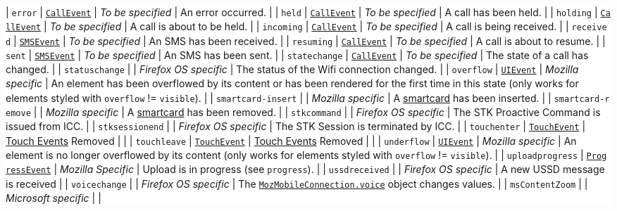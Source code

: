 | `error`                                                      | [`CallEvent`](https://developer.mozilla.org/zh-CN/docs/Web/API/CallEvent) | *To be specified*                                            | An error occurred.                                           |
| `held`                                                       | [`CallEvent`](https://developer.mozilla.org/zh-CN/docs/Web/API/CallEvent) | *To be specified*                                            | A call has been held.                                        |
| `holding`                                                    | [`CallEvent`](https://developer.mozilla.org/zh-CN/docs/Web/API/CallEvent) | *To be specified*                                            | A call is about to be held.                                  |
| `incoming`                                                   | [`CallEvent`](https://developer.mozilla.org/zh-CN/docs/Web/API/CallEvent) | *To be specified*                                            | A call is being received.                                    |
| `received`                                                   | [`SMSEvent`](https://developer.mozilla.org/zh-CN/docs/Web/API/SMSEvent) | *To be specified*                                            | An SMS has been received.                                    |
| `resuming`                                                   | [`CallEvent`](https://developer.mozilla.org/zh-CN/docs/Web/API/CallEvent) | *To be specified*                                            | A call is about to resume.                                   |
| `sent`                                                       | [`SMSEvent`](https://developer.mozilla.org/zh-CN/docs/Web/API/SMSEvent) | *To be specified*                                            | An SMS has been sent.                                        |
| `statechange`                                                | [`CallEvent`](https://developer.mozilla.org/zh-CN/docs/Web/API/CallEvent) | *To be specified*                                            | The state of a call has changed.                             |
| `statuschange`                                               |                                                              | *Firefox OS specific*                                        | The status of the Wifi connection changed.                   |
| `overflow`                                                   | [`UIEvent`](https://developer.mozilla.org/zh-CN/docs/Web/API/UIEvent) | *Mozilla specific*                                           | An element has been overflowed by its content or has been rendered for the first time in this state (only works for elements styled with `overflow` != `visible`). |
| `smartcard-insert`                                           |                                                              | *Mozilla specific*                                           | A [smartcard](https://developer.mozilla.org/zh-CN/docs/JavaScript_crypto) has been inserted. |
| `smartcard-remove`                                           |                                                              | *Mozilla specific*                                           | A [smartcard](https://developer.mozilla.org/zh-CN/docs/JavaScript_crypto) has been removed. |
| `stkcommand`                                                 |                                                              | *Firefox OS specific*                                        | The STK Proactive Command is issued from ICC.                |
| `stksessionend`                                              |                                                              | *Firefox OS specific*                                        | The STK Session is terminated by ICC.                        |
| `touchenter`                                                 | [`TouchEvent`](https://developer.mozilla.org/zh-CN/docs/Web/API/TouchEvent) | [Touch Events](http://www.w3.org/TR/touch-events/#the-touchstart---------event) Removed |                                                              |
| `touchleave`                                                 | [`TouchEvent`](https://developer.mozilla.org/zh-CN/docs/Web/API/TouchEvent) | [Touch Events](http://www.w3.org/TR/touch-events/#the-touchstart---------event) Removed |                                                              |
| `underflow`                                                  | [`UIEvent`](https://developer.mozilla.org/zh-CN/docs/Web/API/UIEvent) | *Mozilla specific*                                           | An element is no longer overflowed by its content (only works for elements styled with `overflow` != `visible`). |
| `uploadprogress`                                             | [`ProgressEvent`](https://developer.mozilla.org/zh-CN/docs/Web/API/ProgressEvent) | *Mozilla Specific*                                           | Upload is in progress (see `progress`).                      |
| `ussdreceived`                                               |                                                              | *Firefox OS specific*                                        | A new USSD message is received                               |
| `voicechange`                                                |                                                              | *Firefox OS specific*                                        | The [`MozMobileConnection.voice`](https://developer.mozilla.org/zh-CN/docs/Web/API/MozMobileConnection/voice) object changes values. |
| `msContentZoom`                                              |                                                              | *Microsoft specific*                                         |                                                              |